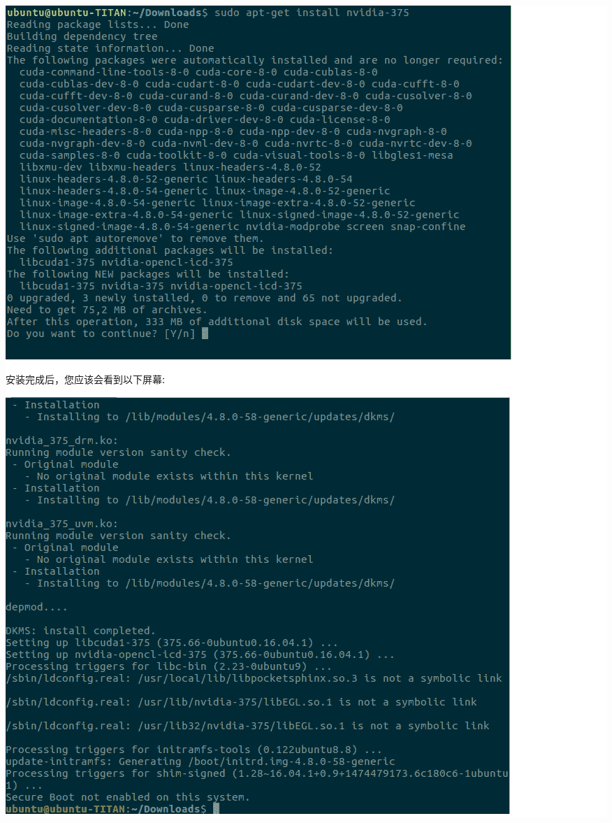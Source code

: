 ![](img/bd81ea64-17be-4d50-8668-33f5e5ef3880.png)

安装完成后，您应该会看到以下屏幕:

![](img/cc36071a-d96b-4516-9888-5006cf7227c4.png)
